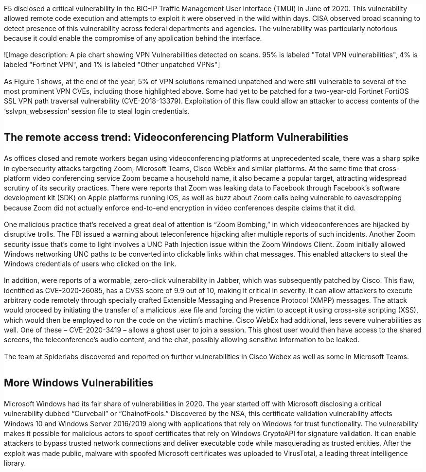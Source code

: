 F5 disclosed a critical vulnerability in the BIG-IP Traffic Management User Interface (TMUI) in June of 2020. This vulnerability allowed remote code execution and attempts to exploit it were observed in the wild within days. CISA observed broad scanning to detect presence of this vulnerability across federal departments and agencies. The vulnerability was particularly notorious because it could enable the compromise of any application behind the interface.

![Image description: A pie chart showing VPN Vulnerabilities detected on scans. 95% is labeled "Total VPN vulnerabilities", 4% is labeled "Fortinet VPN", and 1% is labeled "Other unpatched VPNs"]

As Figure 1 shows, at the end of the year, 5% of VPN solutions remained unpatched and were still vulnerable to several of the most prominent VPN CVEs, including those highlighted above. Some had yet to be patched for a two-year-old Fortinet FortiOS SSL VPN path traversal vulnerability (CVE-2018-13379). Exploitation of this flaw could allow an attacker to access contents of the ‘sslvpn_websession’ session file to steal login credentials.

## The remote access trend: Videoconferencing Platform Vulnerabilities

As offices closed and remote workers began using videoconferencing platforms at unprecedented scale, there was a sharp spike in cybersecurity attacks targeting Zoom, Microsoft Teams, Cisco WebEx and similar platforms. At the same time that cross-platform video conferencing service Zoom became a household name, it also became a popular target, attracting widespread scrutiny of its security practices. There were reports that Zoom was leaking data to Facebook through Facebook’s software development kit (SDK) on Apple platforms running iOS, as well as buzz about Zoom calls being vulnerable to eavesdropping because Zoom did not actually enforce end-to-end encryption in video conferences despite claims that it did.

One malicious practice that’s received a great deal of attention is “Zoom Bombing,” in which videoconferences are hijacked by disruptive trolls. The FBI issued a warning about teleconference hijacking after multiple reports of such incidents. Another Zoom security issue that’s come to light involves a UNC Path Injection issue within the Zoom Windows Client. Zoom initially allowed Windows networking UNC paths to be converted into clickable links within chat messages. This enabled attackers to steal the Windows credentials of users who clicked on the link.

In addition, were reports of a wormable, zero-click vulnerability in Jabber, which was subsequently patched by Cisco. This flaw, identified as CVE-2020-26085, has a CVSS score of 9.9 out of 10, making it critical in severity. It can allow attackers to execute arbitrary code remotely through specially crafted Extensible Messaging and Presence Protocol (XMPP) messages. The attack would proceed by initiating the transfer of a malicious .exe file and forcing the victim to accept it using cross-site scripting (XSS), which would then be employed to run the code on the victim’s machine. Cisco WebEx had additional, less severe vulnerabilities as well. One of these – CVE-2020-3419 – allows a ghost user to join a session. This ghost user would then have access to the shared screens, the teleconference’s audio content, and the chat, possibly allowing sensitive information to be leaked.

The team at Spiderlabs discovered and reported on further vulnerabilities in Cisco Webex as well as some in Microsoft Teams.

## More Windows Vulnerabilities

Microsoft Windows had its fair share of vulnerabilities in 2020. The year started off with Microsoft disclosing a critical vulnerability dubbed “Curveball” or “ChainofFools.” Discovered by the NSA, this certificate validation vulnerability affects Windows 10 and Windows Server 2016/2019 along with applications that rely on Windows for trust functionality. The vulnerability makes it possible for malicious actors to spoof certificates that rely on Windows CryptoAPI for signature validation. It can enable attackers to bypass trusted network connections and deliver executable code while masquerading as trusted entities. After the exploit was made public, malware with spoofed Microsoft certificates was uploaded to VirusTotal, a leading threat intelligence library.
